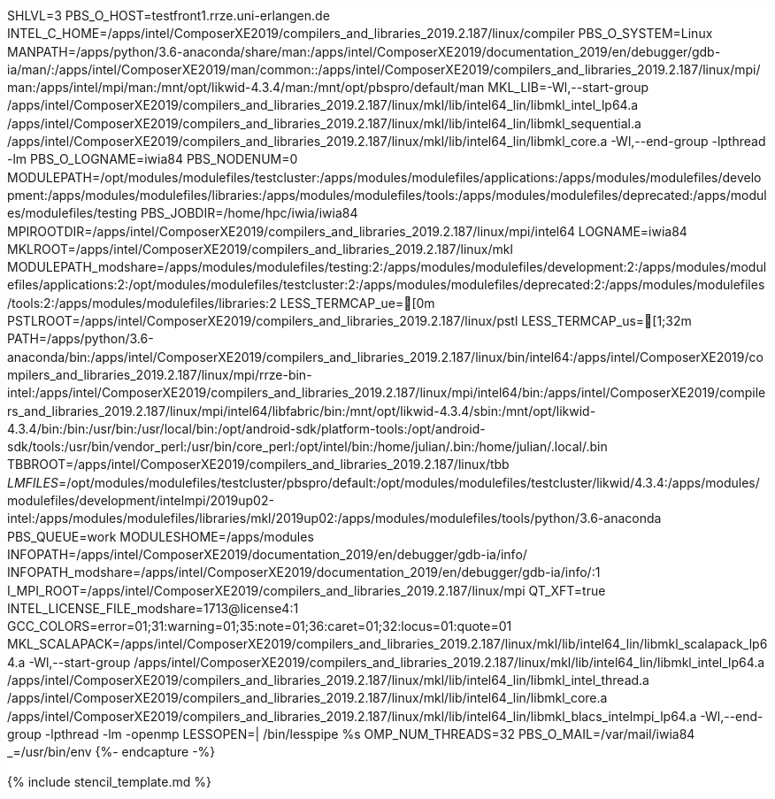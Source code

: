SHLVL=3
PBS_O_HOST=testfront1.rrze.uni-erlangen.de
INTEL_C_HOME=/apps/intel/ComposerXE2019/compilers_and_libraries_2019.2.187/linux/compiler
PBS_O_SYSTEM=Linux
MANPATH=/apps/python/3.6-anaconda/share/man:/apps/intel/ComposerXE2019/documentation_2019/en/debugger/gdb-ia/man/:/apps/intel/ComposerXE2019/man/common::/apps/intel/ComposerXE2019/compilers_and_libraries_2019.2.187/linux/mpi/man:/apps/intel/mpi/man:/mnt/opt/likwid-4.3.4/man:/mnt/opt/pbspro/default/man
MKL_LIB=-Wl,--start-group /apps/intel/ComposerXE2019/compilers_and_libraries_2019.2.187/linux/mkl/lib/intel64_lin/libmkl_intel_lp64.a /apps/intel/ComposerXE2019/compilers_and_libraries_2019.2.187/linux/mkl/lib/intel64_lin/libmkl_sequential.a /apps/intel/ComposerXE2019/compilers_and_libraries_2019.2.187/linux/mkl/lib/intel64_lin/libmkl_core.a -Wl,--end-group -lpthread -lm
PBS_O_LOGNAME=iwia84
PBS_NODENUM=0
MODULEPATH=/opt/modules/modulefiles/testcluster:/apps/modules/modulefiles/applications:/apps/modules/modulefiles/development:/apps/modules/modulefiles/libraries:/apps/modules/modulefiles/tools:/apps/modules/modulefiles/deprecated:/apps/modules/modulefiles/testing
PBS_JOBDIR=/home/hpc/iwia/iwia84
MPIROOTDIR=/apps/intel/ComposerXE2019/compilers_and_libraries_2019.2.187/linux/mpi/intel64
LOGNAME=iwia84
MKLROOT=/apps/intel/ComposerXE2019/compilers_and_libraries_2019.2.187/linux/mkl
MODULEPATH_modshare=/apps/modules/modulefiles/testing:2:/apps/modules/modulefiles/development:2:/apps/modules/modulefiles/applications:2:/opt/modules/modulefiles/testcluster:2:/apps/modules/modulefiles/deprecated:2:/apps/modules/modulefiles/tools:2:/apps/modules/modulefiles/libraries:2
LESS_TERMCAP_ue=[0m
PSTLROOT=/apps/intel/ComposerXE2019/compilers_and_libraries_2019.2.187/linux/pstl
LESS_TERMCAP_us=[1;32m
PATH=/apps/python/3.6-anaconda/bin:/apps/intel/ComposerXE2019/compilers_and_libraries_2019.2.187/linux/bin/intel64:/apps/intel/ComposerXE2019/compilers_and_libraries_2019.2.187/linux/mpi/rrze-bin-intel:/apps/intel/ComposerXE2019/compilers_and_libraries_2019.2.187/linux/mpi/intel64/bin:/apps/intel/ComposerXE2019/compilers_and_libraries_2019.2.187/linux/mpi/intel64/libfabric/bin:/mnt/opt/likwid-4.3.4/sbin:/mnt/opt/likwid-4.3.4/bin:/bin:/usr/bin:/usr/local/bin:/opt/android-sdk/platform-tools:/opt/android-sdk/tools:/usr/bin/vendor_perl:/usr/bin/core_perl:/opt/intel/bin:/home/julian/.bin:/home/julian/.local/.bin
TBBROOT=/apps/intel/ComposerXE2019/compilers_and_libraries_2019.2.187/linux/tbb
_LMFILES_=/opt/modules/modulefiles/testcluster/pbspro/default:/opt/modules/modulefiles/testcluster/likwid/4.3.4:/apps/modules/modulefiles/development/intelmpi/2019up02-intel:/apps/modules/modulefiles/libraries/mkl/2019up02:/apps/modules/modulefiles/tools/python/3.6-anaconda
PBS_QUEUE=work
MODULESHOME=/apps/modules
INFOPATH=/apps/intel/ComposerXE2019/documentation_2019/en/debugger/gdb-ia/info/
INFOPATH_modshare=/apps/intel/ComposerXE2019/documentation_2019/en/debugger/gdb-ia/info/:1
I_MPI_ROOT=/apps/intel/ComposerXE2019/compilers_and_libraries_2019.2.187/linux/mpi
QT_XFT=true
INTEL_LICENSE_FILE_modshare=1713@license4:1
GCC_COLORS=error=01;31:warning=01;35:note=01;36:caret=01;32:locus=01:quote=01
MKL_SCALAPACK=/apps/intel/ComposerXE2019/compilers_and_libraries_2019.2.187/linux/mkl/lib/intel64_lin/libmkl_scalapack_lp64.a -Wl,--start-group  /apps/intel/ComposerXE2019/compilers_and_libraries_2019.2.187/linux/mkl/lib/intel64_lin/libmkl_intel_lp64.a /apps/intel/ComposerXE2019/compilers_and_libraries_2019.2.187/linux/mkl/lib/intel64_lin/libmkl_intel_thread.a /apps/intel/ComposerXE2019/compilers_and_libraries_2019.2.187/linux/mkl/lib/intel64_lin/libmkl_core.a /apps/intel/ComposerXE2019/compilers_and_libraries_2019.2.187/linux/mkl/lib/intel64_lin/libmkl_blacs_intelmpi_lp64.a -Wl,--end-group -lpthread -lm -openmp
LESSOPEN=| /bin/lesspipe %s
OMP_NUM_THREADS=32
PBS_O_MAIL=/var/mail/iwia84
_=/usr/bin/env
{%- endcapture -%}

{% include stencil_template.md %}
